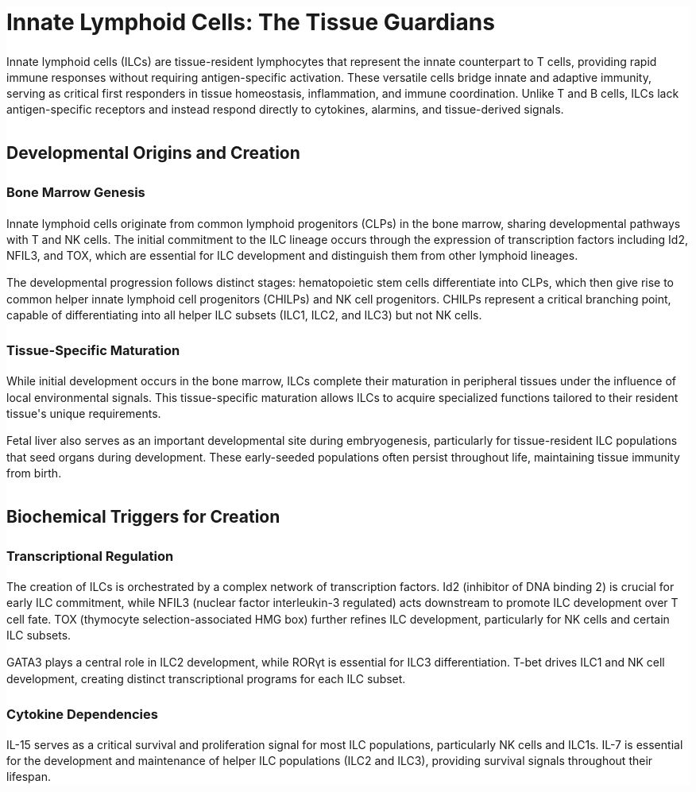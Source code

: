 # Innate Lymphoid Cells: The Tissue Guardians

Innate lymphoid cells (ILCs) are tissue-resident lymphocytes that represent the innate counterpart to T cells, providing rapid immune responses without requiring antigen-specific activation. These versatile cells bridge innate and adaptive immunity, serving as critical first responders in tissue homeostasis, inflammation, and immune coordination. Unlike T and B cells, ILCs lack antigen-specific receptors and instead respond directly to cytokines, alarmins, and tissue-derived signals.

## Developmental Origins and Creation

### Bone Marrow Genesis

Innate lymphoid cells originate from common lymphoid progenitors (CLPs) in the bone marrow, sharing developmental pathways with T and NK cells. The initial commitment to the ILC lineage occurs through the expression of transcription factors including Id2, NFIL3, and TOX, which are essential for ILC development and distinguish them from other lymphoid lineages.

The developmental progression follows distinct stages: hematopoietic stem cells differentiate into CLPs, which then give rise to common helper innate lymphoid cell progenitors (CHILPs) and NK cell progenitors. CHILPs represent a critical branching point, capable of differentiating into all helper ILC subsets (ILC1, ILC2, and ILC3) but not NK cells.

### Tissue-Specific Maturation

While initial development occurs in the bone marrow, ILCs complete their maturation in peripheral tissues under the influence of local environmental signals. This tissue-specific maturation allows ILCs to acquire specialized functions tailored to their resident tissue's unique requirements.

Fetal liver also serves as an important developmental site during embryogenesis, particularly for tissue-resident ILC populations that seed organs during development. These early-seeded populations often persist throughout life, maintaining tissue immunity from birth.

## Biochemical Triggers for Creation

### Transcriptional Regulation

The creation of ILCs is orchestrated by a complex network of transcription factors. Id2 (inhibitor of DNA binding 2) is crucial for early ILC commitment, while NFIL3 (nuclear factor interleukin-3 regulated) acts downstream to promote ILC development over T cell fate. TOX (thymocyte selection-associated HMG box) further refines ILC development, particularly for NK cells and certain ILC subsets.

GATA3 plays a central role in ILC2 development, while RORγt is essential for ILC3 differentiation. T-bet drives ILC1 and NK cell development, creating distinct transcriptional programs for each ILC subset.

### Cytokine Dependencies

IL-15 serves as a critical survival and proliferation signal for most ILC populations, particularly NK cells and ILC1s. IL-7 is essential for the development and maintenance of helper ILC populations (ILC2 and ILC3), providing survival signals throughout their lifespan.
